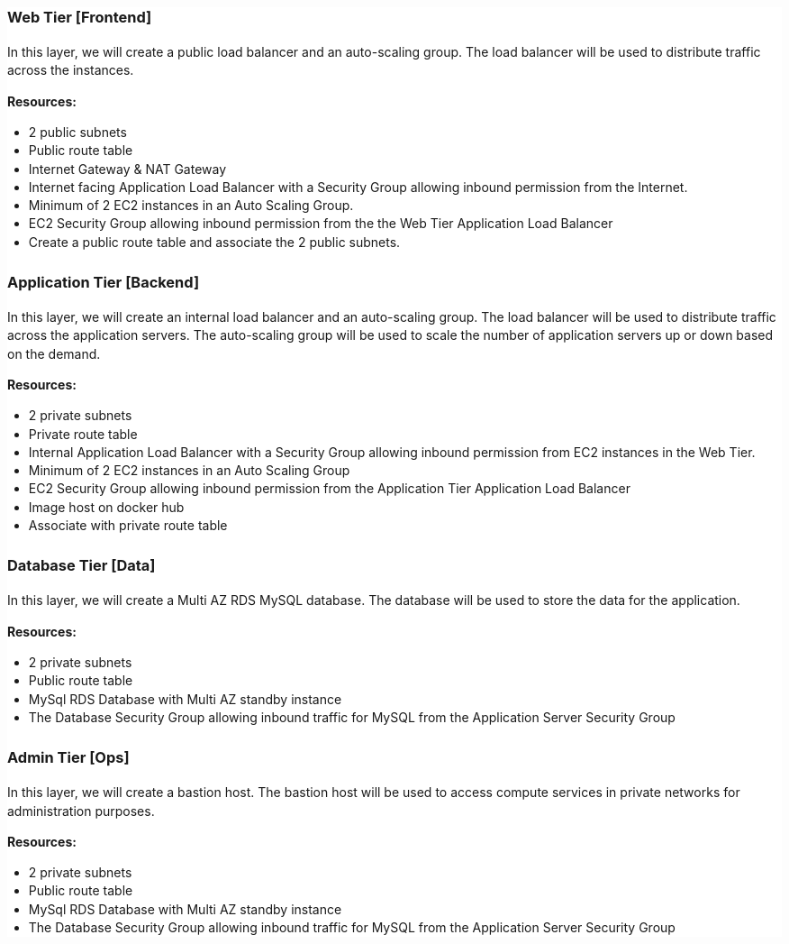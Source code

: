 ### Web Tier [Frontend]

In this layer, we will create a public load balancer and an auto-scaling group. The load balancer will be used to distribute traffic across the instances.

**Resources:**

- 2 public subnets
- Public route table
- Internet Gateway & NAT Gateway
- Internet facing Application Load Balancer with a Security Group allowing inbound permission from the Internet.
- Minimum of 2 EC2 instances in an Auto Scaling Group.
- EC2 Security Group allowing inbound permission from the the Web Tier Application Load Balancer
- Create a public route table and associate the 2 public subnets.

### Application Tier [Backend]

In this layer, we will create an internal load balancer and an auto-scaling group. The load balancer will be used to distribute traffic across the application servers. The auto-scaling group will be used to scale the number of application servers up or down based on the demand.

**Resources:**

- 2 private subnets
- Private route table
- Internal Application Load Balancer with a Security Group allowing inbound permission from EC2 instances in the Web Tier.
- Minimum of 2 EC2 instances in an Auto Scaling Group
- EC2 Security Group allowing inbound permission from the Application Tier Application Load Balancer
- Image host on docker hub 
- Associate with private route table

### Database Tier [Data]

In this layer, we will create a Multi AZ RDS MySQL database. The database will be used to store the data for the application.

**Resources:**

- 2 private subnets
- Public route table
- MySql RDS Database with Multi AZ standby instance
- The Database Security Group allowing inbound traffic for MySQL from the Application Server Security Group

### Admin Tier [Ops]

In this layer, we will create a bastion host. The bastion host will be used to access compute services in private networks for administration purposes.

**Resources:**

- 2 private subnets
- Public route table
- MySql RDS Database with Multi AZ standby instance
- The Database Security Group allowing inbound traffic for MySQL from the Application Server Security Group
